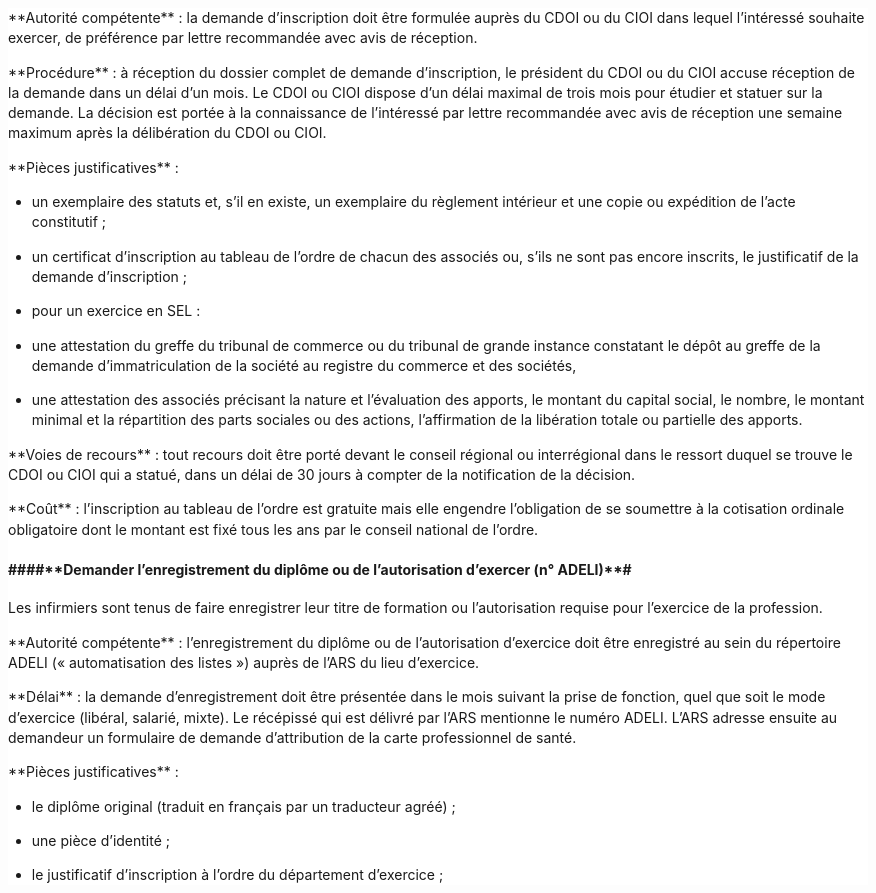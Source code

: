 \*\*Autorité compétente\*\* : la demande d’inscription doit être formulée auprès du CDOI ou du CIOI dans lequel l’intéressé souhaite exercer, de préférence par lettre recommandée avec avis de réception.

\*\*Procédure\*\* : à réception du dossier complet de demande d’inscription, le président du CDOI ou du CIOI accuse réception de la demande dans un délai d’un mois. Le CDOI ou CIOI dispose d’un délai maximal de trois mois pour étudier et statuer sur la demande. La décision est portée à la connaissance de l’intéressé par lettre recommandée avec avis de réception une semaine maximum après la délibération du CDOI ou CIOI.

\*\*Pièces justificatives\*\* :

-   un exemplaire des statuts et, s’il en existe, un exemplaire du règlement intérieur et une copie ou expédition de l’acte constitutif ;

-   un certificat d’inscription au tableau de l’ordre de chacun des associés ou, s’ils ne sont pas encore inscrits, le justificatif de la demande d’inscription ;

-   pour un exercice en SEL :

-   une attestation du greffe du tribunal de commerce ou du tribunal de grande instance constatant le dépôt au greffe de la demande d’immatriculation de la société au registre du commerce et des sociétés,

-   une attestation des associés précisant la nature et l’évaluation des apports, le montant du capital social, le nombre, le montant minimal et la répartition des parts sociales ou des actions, l’affirmation de la libération totale ou partielle des apports.

\*\*Voies de recours\*\* : tout recours doit être porté devant le conseil régional ou interrégional dans le ressort duquel se trouve le CDOI ou CIOI qui a statué, dans un délai de 30 jours à compter de la notification de la décision.

\*\*Coût\*\* : l’inscription au tableau de l’ordre est gratuite mais elle engendre l’obligation de se soumettre à la cotisation ordinale obligatoire dont le montant est fixé tous les ans par le conseil national de l’ordre.

#### \#\#\#\#\*\*Demander l’enregistrement du diplôme ou de l’autorisation d’exercer (n° ADELI)\*\*\#

Les infirmiers sont tenus de faire enregistrer leur titre de formation ou l’autorisation requise pour l’exercice de la profession.

\*\*Autorité compétente\*\* : l’enregistrement du diplôme ou de l’autorisation d’exercice doit être enregistré au sein du répertoire ADELI (« automatisation des listes ») auprès de l’ARS du lieu d’exercice.

\*\*Délai\*\* : la demande d’enregistrement doit être présentée dans le mois suivant la prise de fonction, quel que soit le mode d’exercice (libéral, salarié, mixte). Le récépissé qui est délivré par l’ARS mentionne le numéro ADELI. L’ARS adresse ensuite au demandeur un formulaire de demande d’attribution de la carte professionnel de santé.

\*\*Pièces justificatives\*\* :

-   le diplôme original (traduit en français par un traducteur agréé) ;

-   une pièce d’identité ;

-   le justificatif d’inscription à l’ordre du département d’exercice ;
